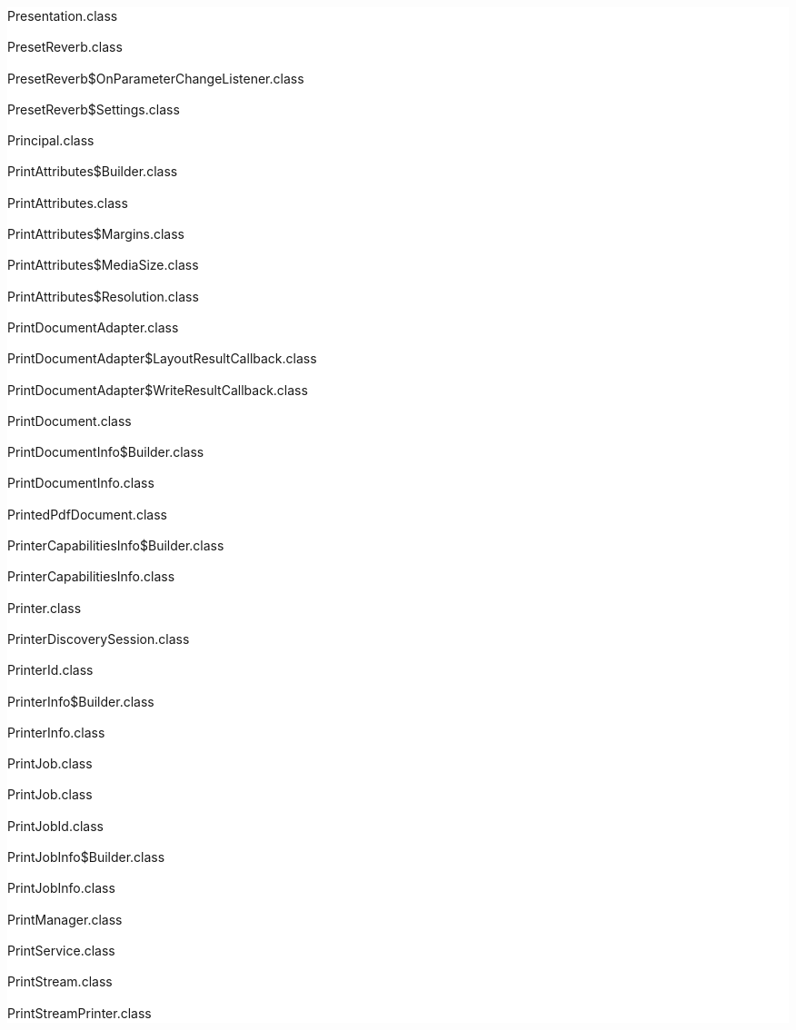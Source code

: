 Presentation.class

PresetReverb.class

PresetReverb$OnParameterChangeListener.class

PresetReverb$Settings.class

Principal.class

PrintAttributes$Builder.class

PrintAttributes.class

PrintAttributes$Margins.class

PrintAttributes$MediaSize.class

PrintAttributes$Resolution.class

PrintDocumentAdapter.class

PrintDocumentAdapter$LayoutResultCallback.class

PrintDocumentAdapter$WriteResultCallback.class

PrintDocument.class

PrintDocumentInfo$Builder.class

PrintDocumentInfo.class

PrintedPdfDocument.class

PrinterCapabilitiesInfo$Builder.class

PrinterCapabilitiesInfo.class

Printer.class

PrinterDiscoverySession.class

PrinterId.class

PrinterInfo$Builder.class

PrinterInfo.class

PrintJob.class

PrintJob.class

PrintJobId.class

PrintJobInfo$Builder.class

PrintJobInfo.class

PrintManager.class

PrintService.class

PrintStream.class

PrintStreamPrinter.class
